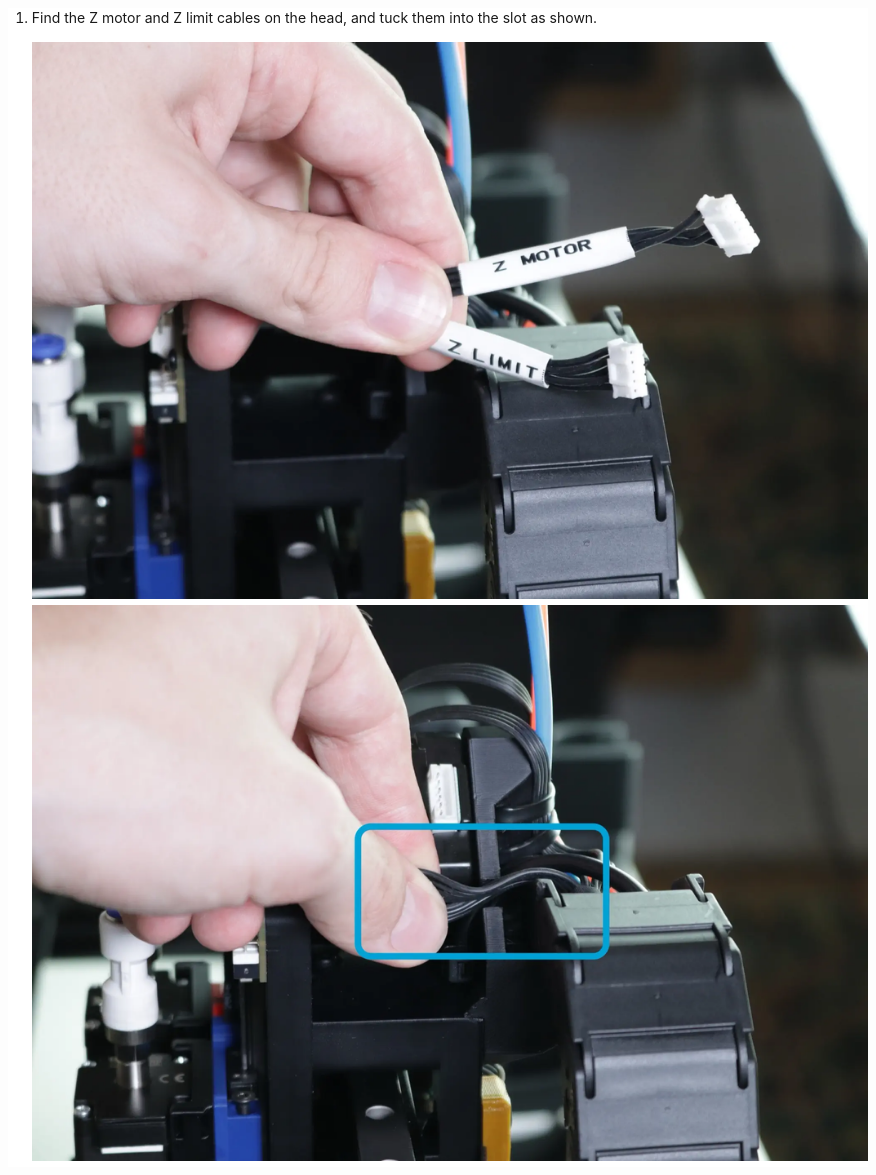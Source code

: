 1. Find the Z motor and Z limit cables on the head, and tuck them into the slot as shown.

    ![alt text](img/IMG_3027.webp) ![alt text](img/IMG_3028.webp)
